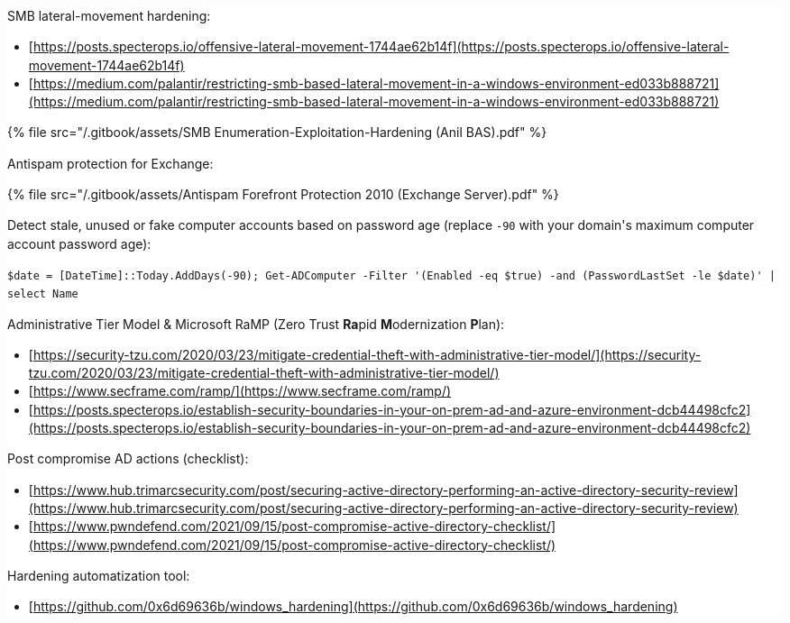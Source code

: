 SMB lateral-movement hardening:

* [https://posts.specterops.io/offensive-lateral-movement-1744ae62b14f](https://posts.specterops.io/offensive-lateral-movement-1744ae62b14f)
* [https://medium.com/palantir/restricting-smb-based-lateral-movement-in-a-windows-environment-ed033b888721](https://medium.com/palantir/restricting-smb-based-lateral-movement-in-a-windows-environment-ed033b888721)

{% file src="/.gitbook/assets/SMB Enumeration-Exploitation-Hardening (Anil BAS).pdf" %}

Antispam protection for Exchange:

{% file src="/.gitbook/assets/Antispam Forefront Protection 2010 (Exchange Server).pdf" %}

Detect stale, unused or fake computer accounts based on password age (replace `-90` with your domain's maximum computer account password age):

```
$date = [DateTime]::Today.AddDays(-90); Get-ADComputer -Filter '(Enabled -eq $true) -and (PasswordLastSet -le $date)' | select Name
```

Administrative Tier Model & Microsoft RaMP (Zero Trust **Ra**pid **M**odernization **P**lan):

* [https://security-tzu.com/2020/03/23/mitigate-credential-theft-with-administrative-tier-model/](https://security-tzu.com/2020/03/23/mitigate-credential-theft-with-administrative-tier-model/)
* [https://www.secframe.com/ramp/](https://www.secframe.com/ramp/)
* [https://posts.specterops.io/establish-security-boundaries-in-your-on-prem-ad-and-azure-environment-dcb44498cfc2](https://posts.specterops.io/establish-security-boundaries-in-your-on-prem-ad-and-azure-environment-dcb44498cfc2)

Post compromise AD actions (checklist):

- [https://www.hub.trimarcsecurity.com/post/securing-active-directory-performing-an-active-directory-security-review](https://www.hub.trimarcsecurity.com/post/securing-active-directory-performing-an-active-directory-security-review)
- [https://www.pwndefend.com/2021/09/15/post-compromise-active-directory-checklist/](https://www.pwndefend.com/2021/09/15/post-compromise-active-directory-checklist/)

Hardening automatization tool:

- [https://github.com/0x6d69636b/windows_hardening](https://github.com/0x6d69636b/windows_hardening)
